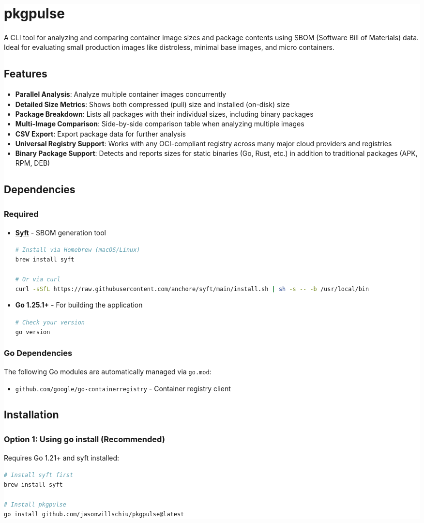 # pkgpulse

A CLI tool for analyzing and comparing container image sizes and package contents using SBOM (Software Bill of Materials) data. Ideal for evaluating small production images like distroless, minimal base images, and micro containers.

## Features

- **Parallel Analysis**: Analyze multiple container images concurrently
- **Detailed Size Metrics**: Shows both compressed (pull) size and installed (on-disk) size
- **Package Breakdown**: Lists all packages with their individual sizes, including binary packages
- **Multi-Image Comparison**: Side-by-side comparison table when analyzing multiple images
- **CSV Export**: Export package data for further analysis
- **Universal Registry Support**: Works with any OCI-compliant registry across many major cloud providers and registries
- **Binary Package Support**: Detects and reports sizes for static binaries (Go, Rust, etc.) in addition to traditional packages (APK, RPM, DEB)

## Dependencies

### Required

- **[Syft](https://github.com/anchore/syft)** - SBOM generation tool
  ```bash
  # Install via Homebrew (macOS/Linux)
  brew install syft

  # Or via curl
  curl -sSfL https://raw.githubusercontent.com/anchore/syft/main/install.sh | sh -s -- -b /usr/local/bin
  ```

- **Go 1.25.1+** - For building the application
  ```bash
  # Check your version
  go version
  ```

### Go Dependencies

The following Go modules are automatically managed via `go.mod`:
- `github.com/google/go-containerregistry` - Container registry client

## Installation

### Option 1: Using go install (Recommended)

Requires Go 1.21+ and syft installed:

```bash
# Install syft first
brew install syft

# Install pkgpulse
go install github.com/jasonwillschiu/pkgpulse@latest
```
